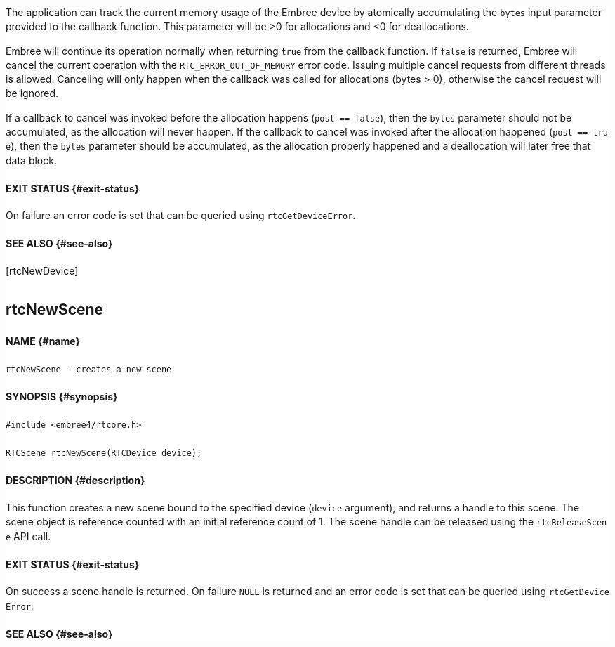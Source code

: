 The application can track the current memory usage of the Embree device
by atomically accumulating the `bytes` input parameter provided to the
callback function. This parameter will be \>0 for allocations and \<0
for deallocations.

Embree will continue its operation normally when returning `true` from
the callback function. If `false` is returned, Embree will cancel the
current operation with the `RTC_ERROR_OUT_OF_MEMORY` error code.
Issuing multiple cancel requests from different threads is allowed.
Canceling will only happen when the callback was called for allocations
(bytes \> 0), otherwise the cancel request will be ignored.

If a callback to cancel was invoked before the allocation happens
(`post == false`), then the `bytes` parameter should not be
accumulated, as the allocation will never happen. If the callback to
cancel was invoked after the allocation happened (`post == true`), then
the `bytes` parameter should be accumulated, as the allocation properly
happened and a deallocation will later free that data block.

#### EXIT STATUS {#exit-status}

On failure an error code is set that can be queried using
`rtcGetDeviceError`.

#### SEE ALSO {#see-also}

[rtcNewDevice]

```{=tex}

```
rtcNewScene
-----------

#### NAME {#name}

    rtcNewScene - creates a new scene

#### SYNOPSIS {#synopsis}

    #include <embree4/rtcore.h>

    RTCScene rtcNewScene(RTCDevice device);

#### DESCRIPTION {#description}

This function creates a new scene bound to the specified device
(`device` argument), and returns a handle to this scene. The scene
object is reference counted with an initial reference count of 1. The
scene handle can be released using the `rtcReleaseScene` API call.

#### EXIT STATUS {#exit-status}

On success a scene handle is returned. On failure `NULL` is returned
and an error code is set that can be queried using `rtcGetDeviceError`.

#### SEE ALSO {#see-also}
